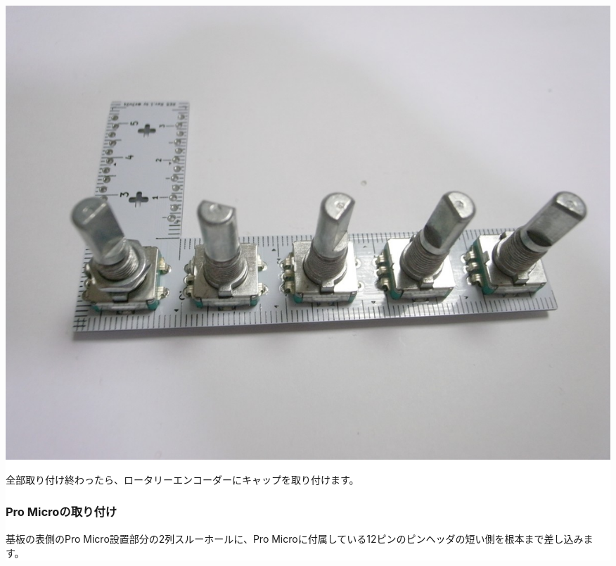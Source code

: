 ![rotary_encoder_2](image/rotary_encoder_2.jpg)

全部取り付け終わったら、ロータリーエンコーダーにキャップを取り付けます。

### Pro Microの取り付け

基板の表側のPro Micro設置部分の2列スルーホールに、Pro Microに付属している12ピンのピンヘッダの短い側を根本まで差し込みます。
